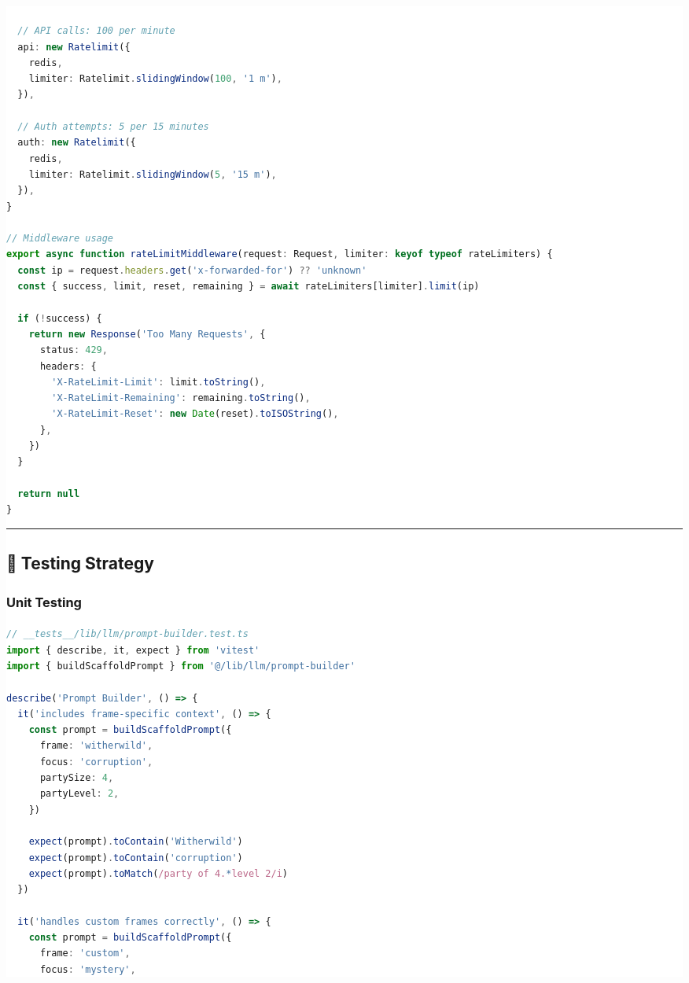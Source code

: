 ```typescript

  // API calls: 100 per minute
  api: new Ratelimit({
    redis,
    limiter: Ratelimit.slidingWindow(100, '1 m'),
  }),

  // Auth attempts: 5 per 15 minutes
  auth: new Ratelimit({
    redis,
    limiter: Ratelimit.slidingWindow(5, '15 m'),
  }),
}

// Middleware usage
export async function rateLimitMiddleware(request: Request, limiter: keyof typeof rateLimiters) {
  const ip = request.headers.get('x-forwarded-for') ?? 'unknown'
  const { success, limit, reset, remaining } = await rateLimiters[limiter].limit(ip)

  if (!success) {
    return new Response('Too Many Requests', {
      status: 429,
      headers: {
        'X-RateLimit-Limit': limit.toString(),
        'X-RateLimit-Remaining': remaining.toString(),
        'X-RateLimit-Reset': new Date(reset).toISOString(),
      },
    })
  }

  return null
}
```

---

## 🧪 Testing Strategy

### Unit Testing

```typescript
// __tests__/lib/llm/prompt-builder.test.ts
import { describe, it, expect } from 'vitest'
import { buildScaffoldPrompt } from '@/lib/llm/prompt-builder'

describe('Prompt Builder', () => {
  it('includes frame-specific context', () => {
    const prompt = buildScaffoldPrompt({
      frame: 'witherwild',
      focus: 'corruption',
      partySize: 4,
      partyLevel: 2,
    })

    expect(prompt).toContain('Witherwild')
    expect(prompt).toContain('corruption')
    expect(prompt).toMatch(/party of 4.*level 2/i)
  })

  it('handles custom frames correctly', () => {
    const prompt = buildScaffoldPrompt({
      frame: 'custom',
      focus: 'mystery',
```